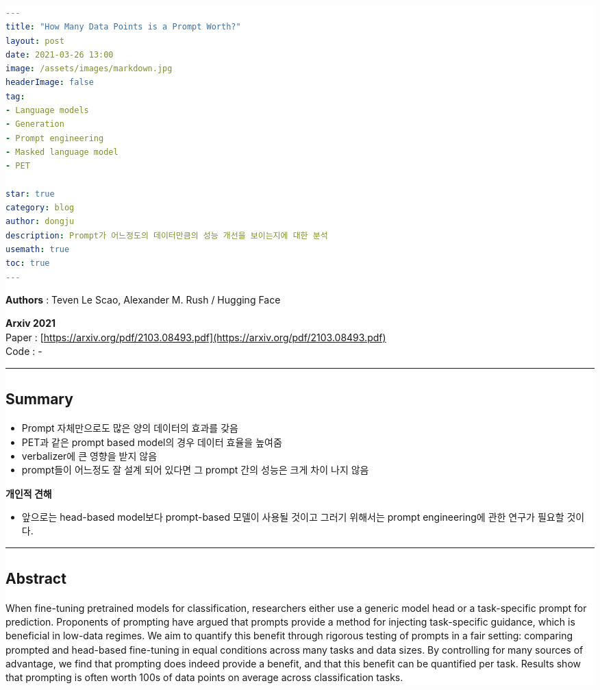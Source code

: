 ```yaml
---
title: "How Many Data Points is a Prompt Worth?"
layout: post
date: 2021-03-26 13:00
image: /assets/images/markdown.jpg
headerImage: false
tag:
- Language models
- Generation
- Prompt engineering
- Masked language model
- PET

star: true
category: blog
author: dongju 
description: Prompt가 어느정도의 데이터만큼의 성능 개선을 보이는지에 대한 분석
usemath: true
toc: true
---
```


**Authors** : Teven Le Scao, Alexander M. Rush / Hugging Face

**Arxiv 2021**  
Paper : [https://arxiv.org/pdf/2103.08493.pdf](https://arxiv.org/pdf/2103.08493.pdf)  
Code : -  

---

## Summary

- Prompt 자체만으로도 많은 양의 데이터의 효과를 갖음
- PET과 같은 prompt based model의 경우 데이터 효율을 높여줌
- verbalizer에 큰 영향을 받지 않음
- prompt들이 어느정도 잘 설계 되어 있다면 그 prompt 간의 성능은 크게 차이 나지 않음

**개인적 견해**

- 앞으로는 head-based model보다 prompt-based 모델이 사용될 것이고 그러기 위해서는 prompt engineering에 관한 연구가 필요할 것이다.

---

## Abstract

When fine-tuning pretrained models for classification, researchers either use a generic model head or a task-specific prompt for prediction. Proponents of prompting have argued that prompts provide a method for injecting task-specific guidance, which is beneficial in low-data regimes. We aim to quantify this benefit through rigorous testing of prompts in a fair setting: comparing prompted and head-based fine-tuning in equal conditions across many tasks and data sizes. By controlling for many sources of advantage, we find that prompting does indeed provide a benefit, and that this benefit can be quantified per task. Results show that prompting is often worth 100s of data points on average across classification tasks.
